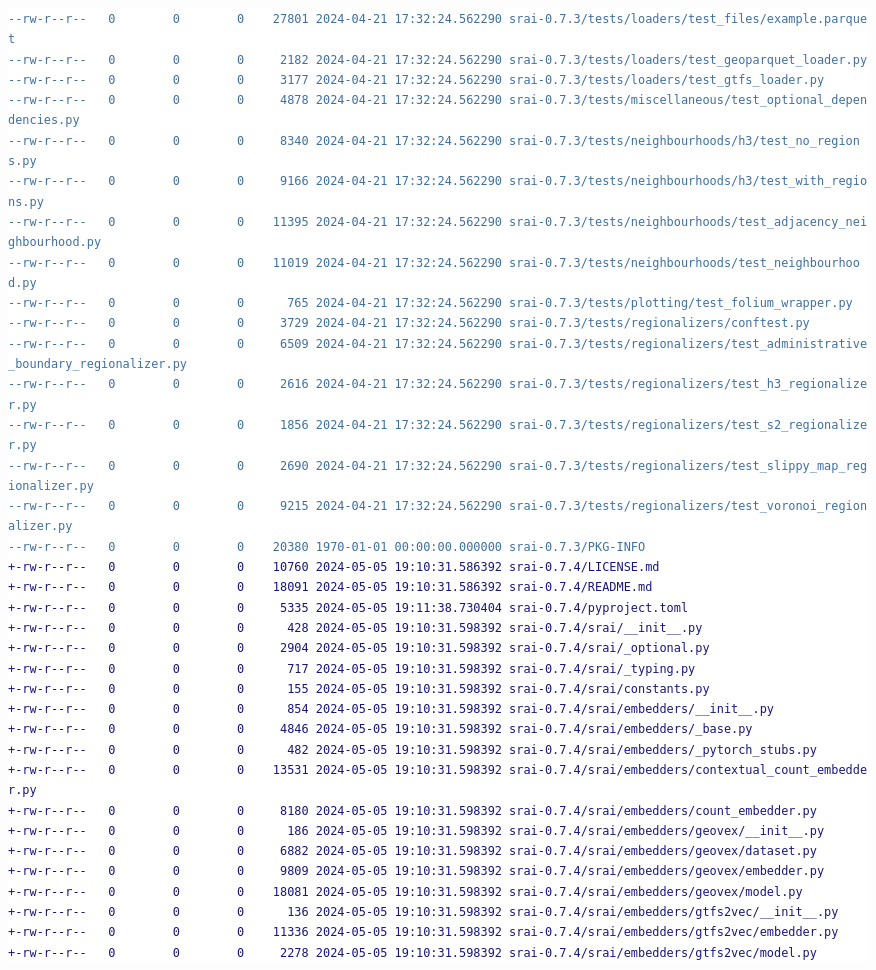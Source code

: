 ```diff
--rw-r--r--   0        0        0    27801 2024-04-21 17:32:24.562290 srai-0.7.3/tests/loaders/test_files/example.parquet
--rw-r--r--   0        0        0     2182 2024-04-21 17:32:24.562290 srai-0.7.3/tests/loaders/test_geoparquet_loader.py
--rw-r--r--   0        0        0     3177 2024-04-21 17:32:24.562290 srai-0.7.3/tests/loaders/test_gtfs_loader.py
--rw-r--r--   0        0        0     4878 2024-04-21 17:32:24.562290 srai-0.7.3/tests/miscellaneous/test_optional_dependencies.py
--rw-r--r--   0        0        0     8340 2024-04-21 17:32:24.562290 srai-0.7.3/tests/neighbourhoods/h3/test_no_regions.py
--rw-r--r--   0        0        0     9166 2024-04-21 17:32:24.562290 srai-0.7.3/tests/neighbourhoods/h3/test_with_regions.py
--rw-r--r--   0        0        0    11395 2024-04-21 17:32:24.562290 srai-0.7.3/tests/neighbourhoods/test_adjacency_neighbourhood.py
--rw-r--r--   0        0        0    11019 2024-04-21 17:32:24.562290 srai-0.7.3/tests/neighbourhoods/test_neighbourhood.py
--rw-r--r--   0        0        0      765 2024-04-21 17:32:24.562290 srai-0.7.3/tests/plotting/test_folium_wrapper.py
--rw-r--r--   0        0        0     3729 2024-04-21 17:32:24.562290 srai-0.7.3/tests/regionalizers/conftest.py
--rw-r--r--   0        0        0     6509 2024-04-21 17:32:24.562290 srai-0.7.3/tests/regionalizers/test_administrative_boundary_regionalizer.py
--rw-r--r--   0        0        0     2616 2024-04-21 17:32:24.562290 srai-0.7.3/tests/regionalizers/test_h3_regionalizer.py
--rw-r--r--   0        0        0     1856 2024-04-21 17:32:24.562290 srai-0.7.3/tests/regionalizers/test_s2_regionalizer.py
--rw-r--r--   0        0        0     2690 2024-04-21 17:32:24.562290 srai-0.7.3/tests/regionalizers/test_slippy_map_regionalizer.py
--rw-r--r--   0        0        0     9215 2024-04-21 17:32:24.562290 srai-0.7.3/tests/regionalizers/test_voronoi_regionalizer.py
--rw-r--r--   0        0        0    20380 1970-01-01 00:00:00.000000 srai-0.7.3/PKG-INFO
+-rw-r--r--   0        0        0    10760 2024-05-05 19:10:31.586392 srai-0.7.4/LICENSE.md
+-rw-r--r--   0        0        0    18091 2024-05-05 19:10:31.586392 srai-0.7.4/README.md
+-rw-r--r--   0        0        0     5335 2024-05-05 19:11:38.730404 srai-0.7.4/pyproject.toml
+-rw-r--r--   0        0        0      428 2024-05-05 19:10:31.598392 srai-0.7.4/srai/__init__.py
+-rw-r--r--   0        0        0     2904 2024-05-05 19:10:31.598392 srai-0.7.4/srai/_optional.py
+-rw-r--r--   0        0        0      717 2024-05-05 19:10:31.598392 srai-0.7.4/srai/_typing.py
+-rw-r--r--   0        0        0      155 2024-05-05 19:10:31.598392 srai-0.7.4/srai/constants.py
+-rw-r--r--   0        0        0      854 2024-05-05 19:10:31.598392 srai-0.7.4/srai/embedders/__init__.py
+-rw-r--r--   0        0        0     4846 2024-05-05 19:10:31.598392 srai-0.7.4/srai/embedders/_base.py
+-rw-r--r--   0        0        0      482 2024-05-05 19:10:31.598392 srai-0.7.4/srai/embedders/_pytorch_stubs.py
+-rw-r--r--   0        0        0    13531 2024-05-05 19:10:31.598392 srai-0.7.4/srai/embedders/contextual_count_embedder.py
+-rw-r--r--   0        0        0     8180 2024-05-05 19:10:31.598392 srai-0.7.4/srai/embedders/count_embedder.py
+-rw-r--r--   0        0        0      186 2024-05-05 19:10:31.598392 srai-0.7.4/srai/embedders/geovex/__init__.py
+-rw-r--r--   0        0        0     6882 2024-05-05 19:10:31.598392 srai-0.7.4/srai/embedders/geovex/dataset.py
+-rw-r--r--   0        0        0     9809 2024-05-05 19:10:31.598392 srai-0.7.4/srai/embedders/geovex/embedder.py
+-rw-r--r--   0        0        0    18081 2024-05-05 19:10:31.598392 srai-0.7.4/srai/embedders/geovex/model.py
+-rw-r--r--   0        0        0      136 2024-05-05 19:10:31.598392 srai-0.7.4/srai/embedders/gtfs2vec/__init__.py
+-rw-r--r--   0        0        0    11336 2024-05-05 19:10:31.598392 srai-0.7.4/srai/embedders/gtfs2vec/embedder.py
+-rw-r--r--   0        0        0     2278 2024-05-05 19:10:31.598392 srai-0.7.4/srai/embedders/gtfs2vec/model.py
```